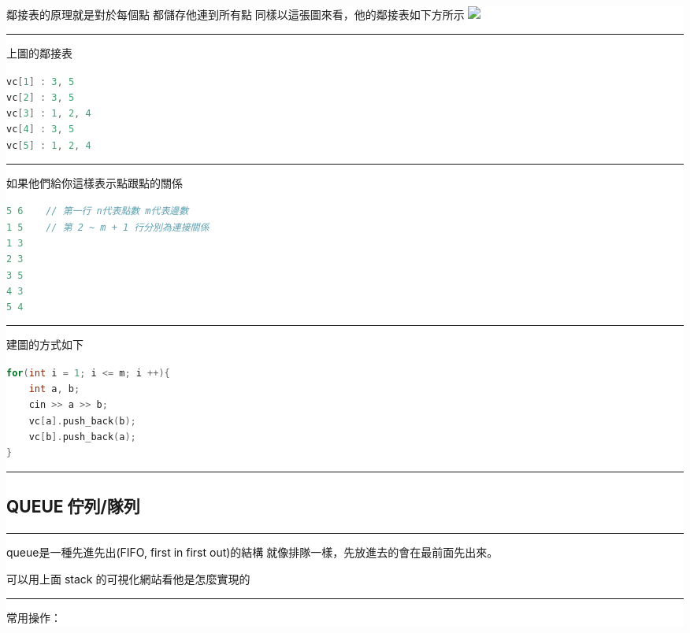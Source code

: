 鄰接表的原理就是對於每個點
都儲存他連到所有點
同樣以這張圖來看，他的鄰接表如下方所示
![](https://i.imgur.com/bXcT6wX.png)

----

上圖的鄰接表
```cpp
vc[1] : 3, 5
vc[2] : 3, 5
vc[3] : 1, 2, 4
vc[4] : 3, 5
vc[5] : 1, 2, 4
```

----

如果他們給你這樣表示點跟點的關係
```cpp
5 6    // 第一行 n代表點數 m代表邊數
1 5    // 第 2 ~ m + 1 行分別為連接關係
1 3
2 3
3 5
4 3
5 4
```

----

建圖的方式如下
```cpp
for(int i = 1; i <= m; i ++){
    int a, b;
    cin >> a >> b;
    vc[a].push_back(b);
    vc[b].push_back(a);
}
```


---

## QUEUE 佇列/隊列

----

queue是一種先進先出(FIFO, first in first out)的結構
就像排隊一樣，先放進去的會在最前面先出來。

可以用上面 stack 的可視化網站看他是怎麼實現的

----

常用操作：
